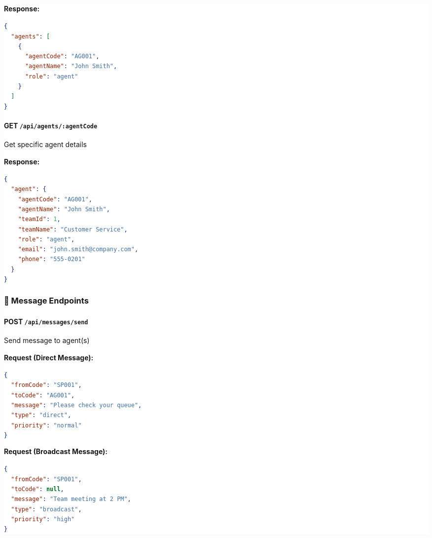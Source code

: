 **Response:**
```json
{
  "agents": [
    {
      "agentCode": "AG001",
      "agentName": "John Smith",
      "role": "agent"
    }
  ]
}
```

#### GET `/api/agents/:agentCode`
Get specific agent details

**Response:**
```json
{
  "agent": {
    "agentCode": "AG001",
    "agentName": "John Smith",
    "teamId": 1,
    "teamName": "Customer Service",
    "role": "agent",
    "email": "john.smith@company.com",
    "phone": "555-0201"
  }
}
```

### 💬 Message Endpoints

#### POST `/api/messages/send`
Send message to agent(s)

**Request (Direct Message):**
```json
{
  "fromCode": "SP001",
  "toCode": "AG001",
  "message": "Please check your queue",
  "type": "direct",
  "priority": "normal"
}
```

**Request (Broadcast Message):**
```json
{
  "fromCode": "SP001",
  "toCode": null,
  "message": "Team meeting at 2 PM",
  "type": "broadcast",
  "priority": "high"
}
```
